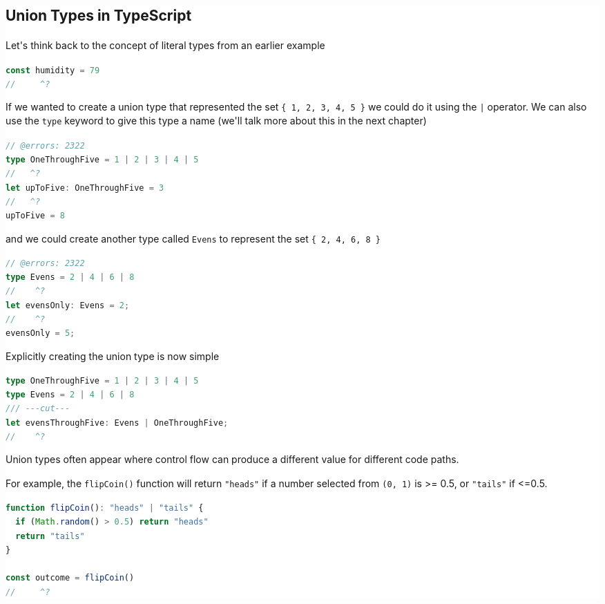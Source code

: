 ## Union Types in TypeScript

Let's think back to the concept of literal types from an earlier example

```ts twoslash
const humidity = 79
//     ^?
```

If we wanted to create a union type that represented the set `{ 1, 2, 3, 4, 5 }` we could do it using
the `|` operator. We can also use the `type` keyword to give this type a name (we'll talk more about
this in the next chapter)

```ts twoslash
// @errors: 2322
type OneThroughFive = 1 | 2 | 3 | 4 | 5
//   ^?
let upToFive: OneThroughFive = 3
//   ^?
upToFive = 8
```

and we could create another type called `Evens` to represent the set `{ 2, 4, 6, 8 }`

```ts twoslash
// @errors: 2322
type Evens = 2 | 4 | 6 | 8
//    ^?
let evensOnly: Evens = 2;
//    ^?
evensOnly = 5;
```

Explicitly creating the union type is now simple

```ts twoslash
type OneThroughFive = 1 | 2 | 3 | 4 | 5
type Evens = 2 | 4 | 6 | 8
/// ---cut---
let evensThroughFive: Evens | OneThroughFive;
//    ^?
```

Union types often appear where control flow can produce a different value for different code paths.

For example, the `flipCoin()` function will return `"heads"` if a number selected
from `(0, 1)` is >= 0.5, or `"tails"` if <=0.5.

```ts twoslash
function flipCoin(): "heads" | "tails" {
  if (Math.random() > 0.5) return "heads"
  return "tails"
}

const outcome = flipCoin()
//     ^?
```
